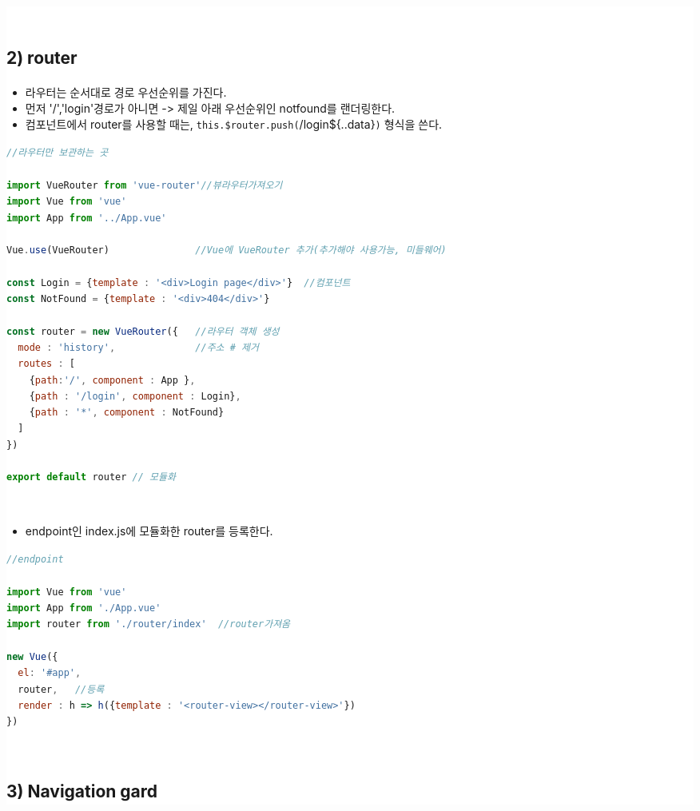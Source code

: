 <br/>

## 2) router

- 라우터는 순서대로 경로 우선순위를 가진다.
- 먼저 '/','login'경로가 아니면 -> 제일 아래 우선순위인 notfound를 랜더링한다.
- 컴포넌트에서 router를 사용할 때는, `this.$router.push(`/login${..data}`)` 형식을 쓴다.

```jsx
//라우터만 보관하는 곳

import VueRouter from 'vue-router'//뷰라우터가져오기
import Vue from 'vue'
import App from '../App.vue'

Vue.use(VueRouter)               //Vue에 VueRouter 추가(추가해야 사용가능, 미들웨어)

const Login = {template : '<div>Login page</div>'}  //컴포넌트
const NotFound = {template : '<div>404</div>'}

const router = new VueRouter({   //라우터 객체 생성
  mode : 'history',              //주소 # 제거
  routes : [
    {path:'/', component : App },
    {path : '/login', component : Login},
    {path : '*', component : NotFound}      
  ]
})

export default router // 모듈화
```

<br/>

- endpoint인 index.js에 모듈화한 router를 등록한다.

```jsx
//endpoint

import Vue from 'vue'
import App from './App.vue'
import router from './router/index'  //router가져옴

new Vue({
  el: '#app',
  router,   //등록
  render : h => h({template : '<router-view></router-view>'})
})
```

<br/>

## 3) Navigation gard
